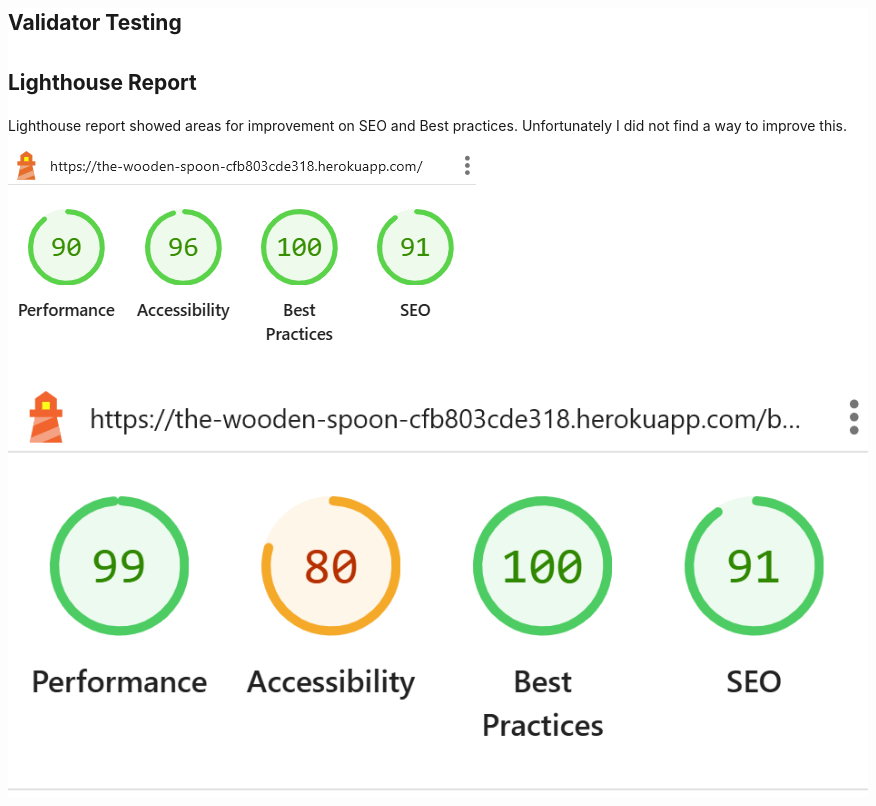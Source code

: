 ## Validator Testing


## Lighthouse Report

Lighthouse report showed areas for improvement on SEO and Best practices. Unfortunately I did not find a way to improve this.

![Home](docs/testing/home_lighthouse.png)

![Bookings](docs/testing/booking_lighthouse.png)
